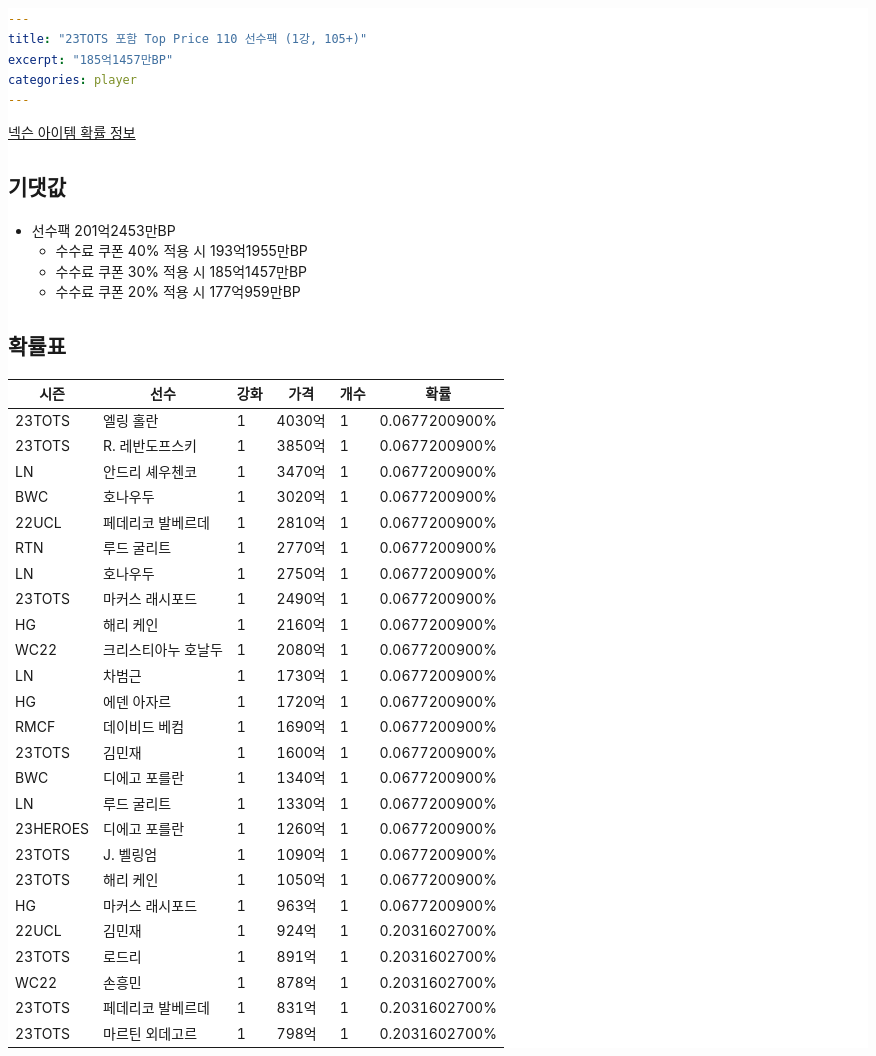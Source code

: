 ```yaml
---
title: "23TOTS 포함 Top Price 110 선수팩 (1강, 105+)"
excerpt: "185억1457만BP"
categories: player
---
```

[넥슨 아이템 확률 정보](http://iteminfo.nexon.com/probability/fo4?sn=7134)

## 기댓값
  - 선수팩 201억2453만BP
    - 수수료 쿠폰 40% 적용 시 193억1955만BP
    - 수수료 쿠폰 30% 적용 시 185억1457만BP
    - 수수료 쿠폰 20% 적용 시 177억959만BP


## 확률표

|시즌|선수|강화|가격|개수|확률|
|---|---|---|---|---|---|
|23TOTS|엘링 홀란|1|4030억|1|0.0677200900%|
|23TOTS|R. 레반도프스키|1|3850억|1|0.0677200900%|
|LN|안드리 셰우첸코|1|3470억|1|0.0677200900%|
|BWC|호나우두|1|3020억|1|0.0677200900%|
|22UCL|페데리코 발베르데|1|2810억|1|0.0677200900%|
|RTN|루드 굴리트|1|2770억|1|0.0677200900%|
|LN|호나우두|1|2750억|1|0.0677200900%|
|23TOTS|마커스 래시포드|1|2490억|1|0.0677200900%|
|HG|해리 케인|1|2160억|1|0.0677200900%|
|WC22|크리스티아누 호날두|1|2080억|1|0.0677200900%|
|LN|차범근|1|1730억|1|0.0677200900%|
|HG|에덴 아자르|1|1720억|1|0.0677200900%|
|RMCF|데이비드 베컴|1|1690억|1|0.0677200900%|
|23TOTS|김민재|1|1600억|1|0.0677200900%|
|BWC|디에고 포를란|1|1340억|1|0.0677200900%|
|LN|루드 굴리트|1|1330억|1|0.0677200900%|
|23HEROES|디에고 포를란|1|1260억|1|0.0677200900%|
|23TOTS|J. 벨링엄|1|1090억|1|0.0677200900%|
|23TOTS|해리 케인|1|1050억|1|0.0677200900%|
|HG|마커스 래시포드|1|963억|1|0.0677200900%|
|22UCL|김민재|1|924억|1|0.2031602700%|
|23TOTS|로드리|1|891억|1|0.2031602700%|
|WC22|손흥민|1|878억|1|0.2031602700%|
|23TOTS|페데리코 발베르데|1|831억|1|0.2031602700%|
|23TOTS|마르틴 외데고르|1|798억|1|0.2031602700%|